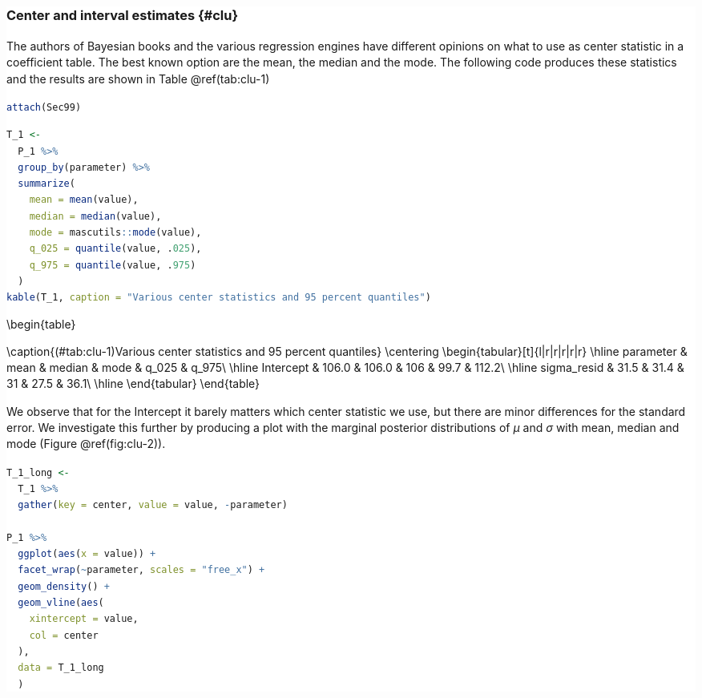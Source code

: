 
```r

```

### Center and interval estimates {#clu}

The authors of Bayesian books and the various regression engines have different opinions on what to use as center statistic in a coefficient table. The best known option are the mean, the median and the mode. The following code produces these statistics and the results are shown in Table \@ref(tab:clu-1)


```r
attach(Sec99)
```




```r
T_1 <-
  P_1 %>%
  group_by(parameter) %>%
  summarize(
    mean = mean(value),
    median = median(value),
    mode = mascutils::mode(value),
    q_025 = quantile(value, .025),
    q_975 = quantile(value, .975)
  )
kable(T_1, caption = "Various center statistics and 95 percent quantiles")
```

\begin{table}

\caption{(\#tab:clu-1)Various center statistics and 95 percent quantiles}
\centering
\begin{tabular}[t]{l|r|r|r|r|r}
\hline
parameter & mean & median & mode & q\_025 & q\_975\\
\hline
Intercept & 106.0 & 106.0 & 106 & 99.7 & 112.2\\
\hline
sigma\_resid & 31.5 & 31.4 & 31 & 27.5 & 36.1\\
\hline
\end{tabular}
\end{table}

We observe that for the Intercept it barely matters which center statistic we use, but there are minor differences for the standard error. We investigate this further by producing a plot with the marginal posterior distributions of $\mu$ and $\sigma$ with mean, median and mode (Figure \@ref(fig:clu-2)).


```r
T_1_long <-
  T_1 %>%
  gather(key = center, value = value, -parameter)

P_1 %>%
  ggplot(aes(x = value)) +
  facet_wrap(~parameter, scales = "free_x") +
  geom_density() +
  geom_vline(aes(
    xintercept = value,
    col = center
  ),
  data = T_1_long
  )
```